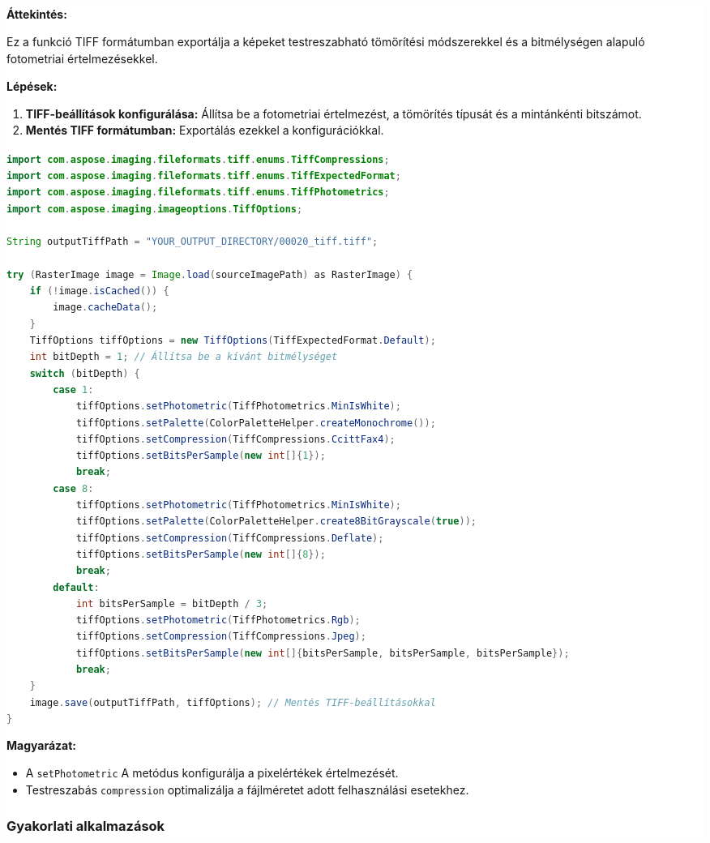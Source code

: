 **Áttekintés:**

Ez a funkció TIFF formátumban exportálja a képeket testreszabható tömörítési módszerekkel és a bitmélységen alapuló fotometriai értelmezésekkel.

**Lépések:**
1. **TIFF-beállítások konfigurálása:** Állítsa be a fotometriai értelmezést, a tömörítés típusát és a mintánkénti bitszámot.
2. **Mentés TIFF formátumban:** Exportálás ezekkel a konfigurációkkal.

```java
import com.aspose.imaging.fileformats.tiff.enums.TiffCompressions;
import com.aspose.imaging.fileformats.tiff.enums.TiffExpectedFormat;
import com.aspose.imaging.fileformats.tiff.enums.TiffPhotometrics;
import com.aspose.imaging.imageoptions.TiffOptions;

String outputTiffPath = "YOUR_OUTPUT_DIRECTORY/00020_tiff.tiff";

try (RasterImage image = Image.load(sourceImagePath) as RasterImage) {
    if (!image.isCached()) {
        image.cacheData();
    }
    TiffOptions tiffOptions = new TiffOptions(TiffExpectedFormat.Default);
    int bitDepth = 1; // Állítsa be a kívánt bitmélységet
    switch (bitDepth) {
        case 1:
            tiffOptions.setPhotometric(TiffPhotometrics.MinIsWhite);
            tiffOptions.setPalette(ColorPaletteHelper.createMonochrome());
            tiffOptions.setCompression(TiffCompressions.CcittFax4);
            tiffOptions.setBitsPerSample(new int[]{1});
            break;
        case 8:
            tiffOptions.setPhotometric(TiffPhotometrics.MinIsWhite);
            tiffOptions.setPalette(ColorPaletteHelper.create8BitGrayscale(true));
            tiffOptions.setCompression(TiffCompressions.Deflate);
            tiffOptions.setBitsPerSample(new int[]{8});
            break;
        default:
            int bitsPerSample = bitDepth / 3;
            tiffOptions.setPhotometric(TiffPhotometrics.Rgb);
            tiffOptions.setCompression(TiffCompressions.Jpeg);
            tiffOptions.setBitsPerSample(new int[]{bitsPerSample, bitsPerSample, bitsPerSample});
            break;
    }
    image.save(outputTiffPath, tiffOptions); // Mentés TIFF-beállításokkal
}
```

**Magyarázat:**
- A `setPhotometric` A metódus konfigurálja a pixelértékek értelmezését.
- Testreszabás `compression` optimalizálja a fájlméretet adott felhasználási esetekhez.

### Gyakorlati alkalmazások
